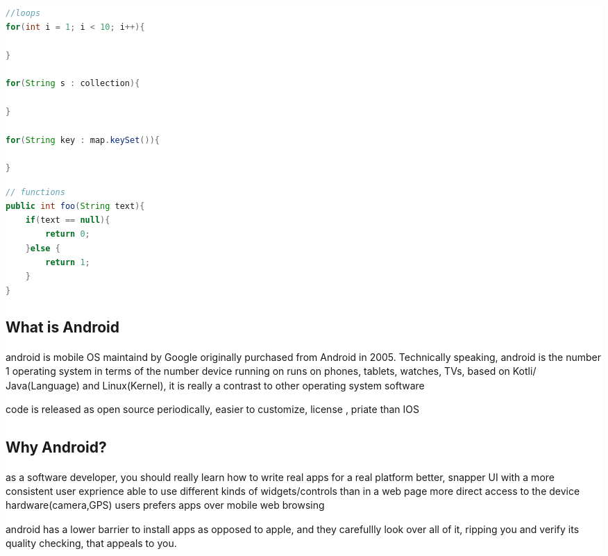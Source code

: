 ```java 
//loops 
for(int i = 1; i < 10; i++){

}

for(String s : collection){

}

for(String key : map.keySet()){

}

```

```java
// functions 
public int foo(String text){
    if(text == null){
        return 0;
    }else {
        return 1;
    }
}


```


 ## What is Android


android is mobile OS maintaind by Google 
originally purchased from Android in 2005. Technically speaking, android is the number 1 operating system in terms of the number device running on
runs on phones, tablets, watches, TVs, based on Kotli/ Java(Language) and Linux(Kernel), it is really a contrast to other operating system software 

code is released as open source periodically, easier to customize, license , priate than IOS



## Why Android? 



as a software developer, you should really learn how to write real apps for a real platform 
better, snapper UI with a more consistent user exprience 
able to use different kinds of widgets/controls than in a web page 
more direct access to the device hardware(camera,GPS)
users prefers apps over mobile web browsing 


android has a lower barrier to install apps as opposed to apple, and they carefullly look over all of it, ripping you and verify its quality checking, that appeals to you.
